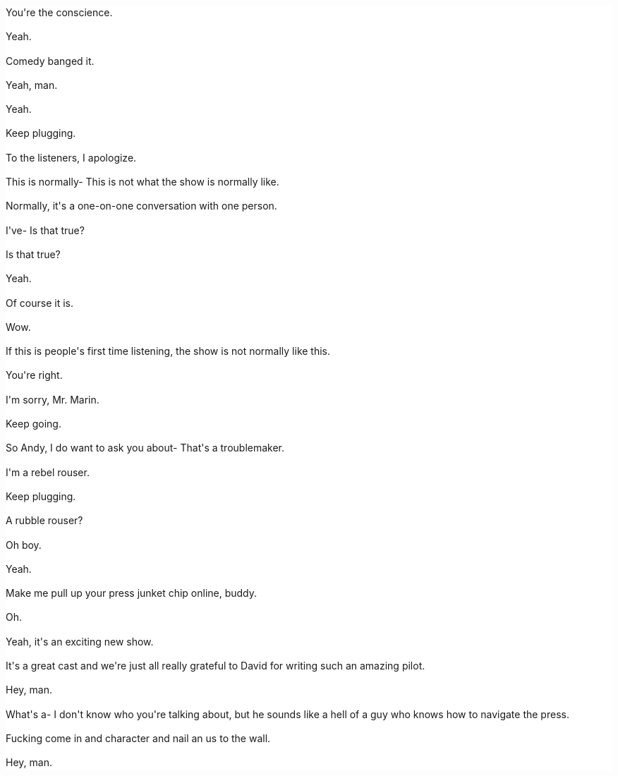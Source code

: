 You're the conscience.

Yeah.

Comedy banged it.

Yeah, man.

Yeah.

Keep plugging.

To the listeners, I apologize.

This is normally- This is not what the show is normally like.

Normally, it's a one-on-one conversation with one person.

I've- Is that true?

Is that true?

Yeah.

Of course it is.

Wow.

If this is people's first time listening, the show is not normally like this.

You're right.

I'm sorry, Mr. Marin.

Keep going.

So Andy, I do want to ask you about- That's a troublemaker.

I'm a rebel rouser.

Keep plugging.

A rubble rouser?

Oh boy.

Yeah.

Make me pull up your press junket chip online, buddy.

Oh.

Yeah, it's an exciting new show.

It's a great cast and we're just all really grateful to David for writing such an amazing pilot.

Hey, man.

What's a- I don't know who you're talking about, but he sounds like a hell of a guy who knows how to navigate the press.

Fucking come in and character and nail an us to the wall.

Hey, man.
